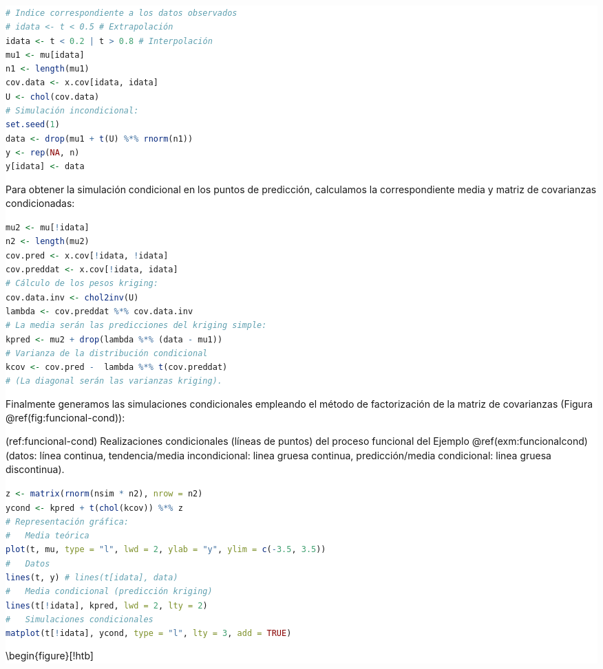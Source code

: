 ```r
# Indice correspondiente a los datos observados
# idata <- t < 0.5 # Extrapolación
idata <- t < 0.2 | t > 0.8 # Interpolación
mu1 <- mu[idata]
n1 <- length(mu1)
cov.data <- x.cov[idata, idata]
U <- chol(cov.data)
# Simulación incondicional:
set.seed(1)
data <- drop(mu1 + t(U) %*% rnorm(n1))
y <- rep(NA, n)
y[idata] <- data
```
Para obtener la simulación condicional en los puntos de predicción, calculamos la correspondiente media y matriz de covarianzas condicionadas:

```r
mu2 <- mu[!idata]
n2 <- length(mu2)
cov.pred <- x.cov[!idata, !idata]
cov.preddat <- x.cov[!idata, idata]
# Cálculo de los pesos kriging:
cov.data.inv <- chol2inv(U)
lambda <- cov.preddat %*% cov.data.inv
# La media serán las predicciones del kriging simple:
kpred <- mu2 + drop(lambda %*% (data - mu1))
# Varianza de la distribución condicional
kcov <- cov.pred -  lambda %*% t(cov.preddat)
# (La diagonal serán las varianzas kriging). 
```

Finalmente generamos las simulaciones condicionales empleando el método de factorización de la matriz de covarianzas (Figura \@ref(fig:funcional-cond)):

(ref:funcional-cond) Realizaciones condicionales (líneas de puntos) del proceso funcional del Ejemplo \@ref(exm:funcionalcond) (datos: línea continua, tendencia/media incondicional: linea gruesa continua, predicción/media condicional: linea gruesa discontinua).


```r
z <- matrix(rnorm(nsim * n2), nrow = n2)
ycond <- kpred + t(chol(kcov)) %*% z
# Representación gráfica:
#   Media teórica
plot(t, mu, type = "l", lwd = 2, ylab = "y", ylim = c(-3.5, 3.5)) 
#   Datos
lines(t, y) # lines(t[idata], data) 
#   Media condicional (predicción kriging)
lines(t[!idata], kpred, lwd = 2, lty = 2)
#   Simulaciones condicionales
matplot(t[!idata], ycond, type = "l", lty = 3, add = TRUE) 
```

\begin{figure}[!htb]
